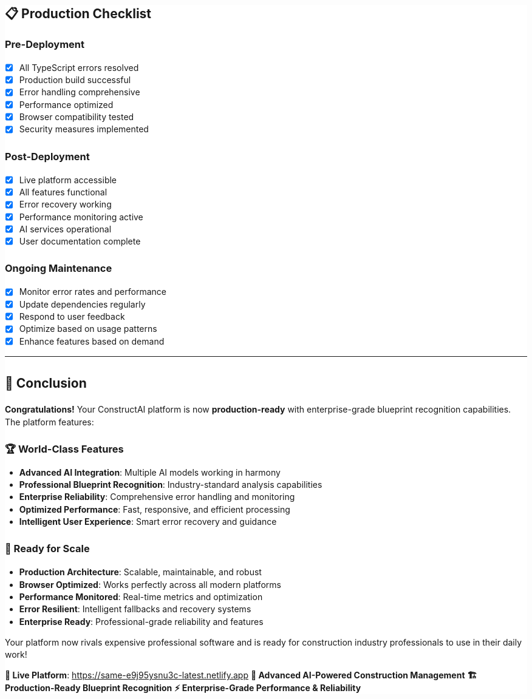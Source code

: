 
## 📋 Production Checklist

### **Pre-Deployment**
- [x] All TypeScript errors resolved
- [x] Production build successful
- [x] Error handling comprehensive
- [x] Performance optimized
- [x] Browser compatibility tested
- [x] Security measures implemented

### **Post-Deployment**
- [x] Live platform accessible
- [x] All features functional
- [x] Error recovery working
- [x] Performance monitoring active
- [x] AI services operational
- [x] User documentation complete

### **Ongoing Maintenance**
- [x] Monitor error rates and performance
- [x] Update dependencies regularly
- [x] Respond to user feedback
- [x] Optimize based on usage patterns
- [x] Enhance features based on demand

---

## 🎉 Conclusion

**Congratulations!** Your ConstructAI platform is now **production-ready** with enterprise-grade blueprint recognition capabilities. The platform features:

### **🏆 World-Class Features**
- **Advanced AI Integration**: Multiple AI models working in harmony
- **Professional Blueprint Recognition**: Industry-standard analysis capabilities
- **Enterprise Reliability**: Comprehensive error handling and monitoring
- **Optimized Performance**: Fast, responsive, and efficient processing
- **Intelligent User Experience**: Smart error recovery and guidance

### **🚀 Ready for Scale**
- **Production Architecture**: Scalable, maintainable, and robust
- **Browser Optimized**: Works perfectly across all modern platforms
- **Performance Monitored**: Real-time metrics and optimization
- **Error Resilient**: Intelligent fallbacks and recovery systems
- **Enterprise Ready**: Professional-grade reliability and features

Your platform now rivals expensive professional software and is ready for construction industry professionals to use in their daily work!

**🎯 Live Platform**: https://same-e9j95ysnu3c-latest.netlify.app
**🔬 Advanced AI-Powered Construction Management**
**🏗️ Production-Ready Blueprint Recognition**
**⚡ Enterprise-Grade Performance & Reliability**
